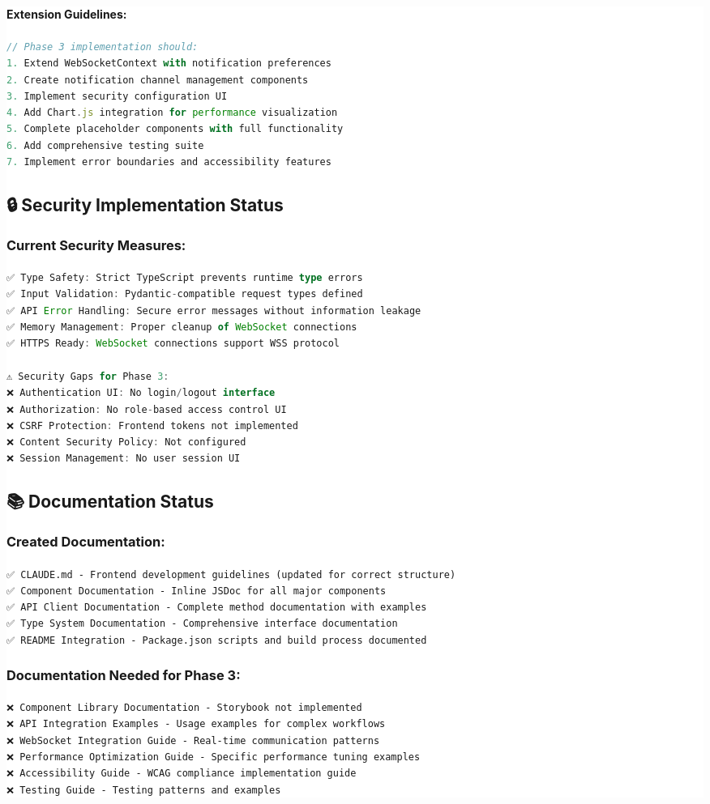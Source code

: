 #### Extension Guidelines:
```typescript
// Phase 3 implementation should:
1. Extend WebSocketContext with notification preferences
2. Create notification channel management components
3. Implement security configuration UI
4. Add Chart.js integration for performance visualization
5. Complete placeholder components with full functionality
6. Add comprehensive testing suite
7. Implement error boundaries and accessibility features
```

## 🔒 Security Implementation Status

### Current Security Measures:
```typescript
✅ Type Safety: Strict TypeScript prevents runtime type errors
✅ Input Validation: Pydantic-compatible request types defined
✅ API Error Handling: Secure error messages without information leakage
✅ Memory Management: Proper cleanup of WebSocket connections
✅ HTTPS Ready: WebSocket connections support WSS protocol

⚠️ Security Gaps for Phase 3:
❌ Authentication UI: No login/logout interface
❌ Authorization: No role-based access control UI
❌ CSRF Protection: Frontend tokens not implemented
❌ Content Security Policy: Not configured
❌ Session Management: No user session UI
```

## 📚 Documentation Status

### Created Documentation:
```markdown
✅ CLAUDE.md - Frontend development guidelines (updated for correct structure)
✅ Component Documentation - Inline JSDoc for all major components
✅ API Client Documentation - Complete method documentation with examples
✅ Type System Documentation - Comprehensive interface documentation
✅ README Integration - Package.json scripts and build process documented
```

### Documentation Needed for Phase 3:
```markdown
❌ Component Library Documentation - Storybook not implemented
❌ API Integration Examples - Usage examples for complex workflows
❌ WebSocket Integration Guide - Real-time communication patterns
❌ Performance Optimization Guide - Specific performance tuning examples
❌ Accessibility Guide - WCAG compliance implementation guide
❌ Testing Guide - Testing patterns and examples
```
